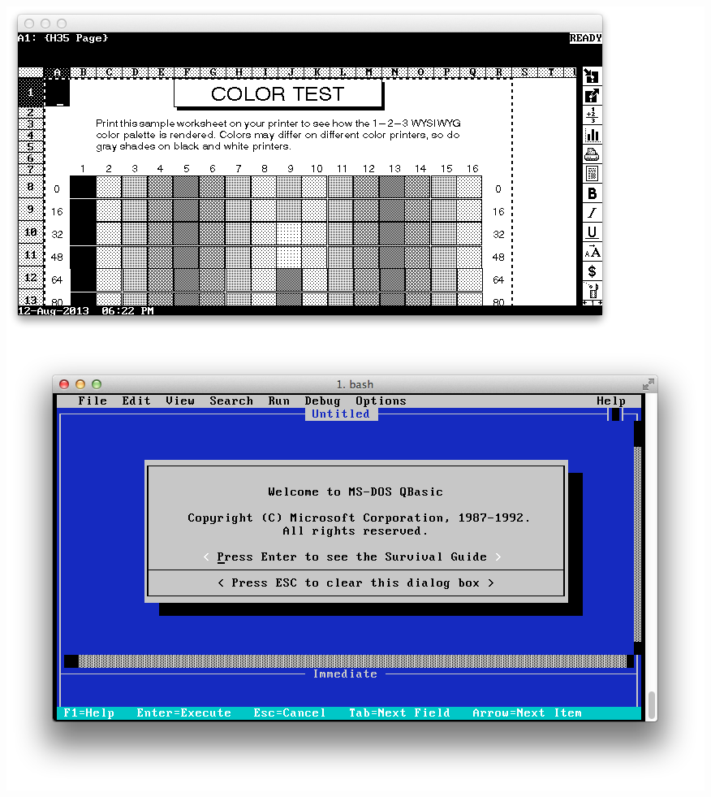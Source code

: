 <img src="screenshot_lotus123.png"
 alt="screenshot image Lotus 123 color test"
 width=748 height=400>

<img src="screenshot_qbasic.png"
 alt="screenshot image of the welcome message from MS-DOS QBasic"
 width=859 height=540>
